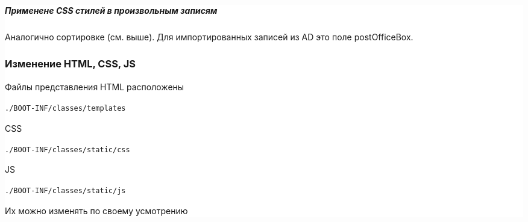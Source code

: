 ##### Применене CSS стилей в произвольным записям
Аналогично сортировке (см. выше).
Для импортированных записей из AD это поле postOfficeBox.

### Изменение HTML, CSS, JS
Файлы представления HTML расположены
````
./BOOT-INF/classes/templates
````
CSS
````
./BOOT-INF/classes/static/css
````
JS
````
./BOOT-INF/classes/static/js
````
Их можно изменять по своему усмотрению